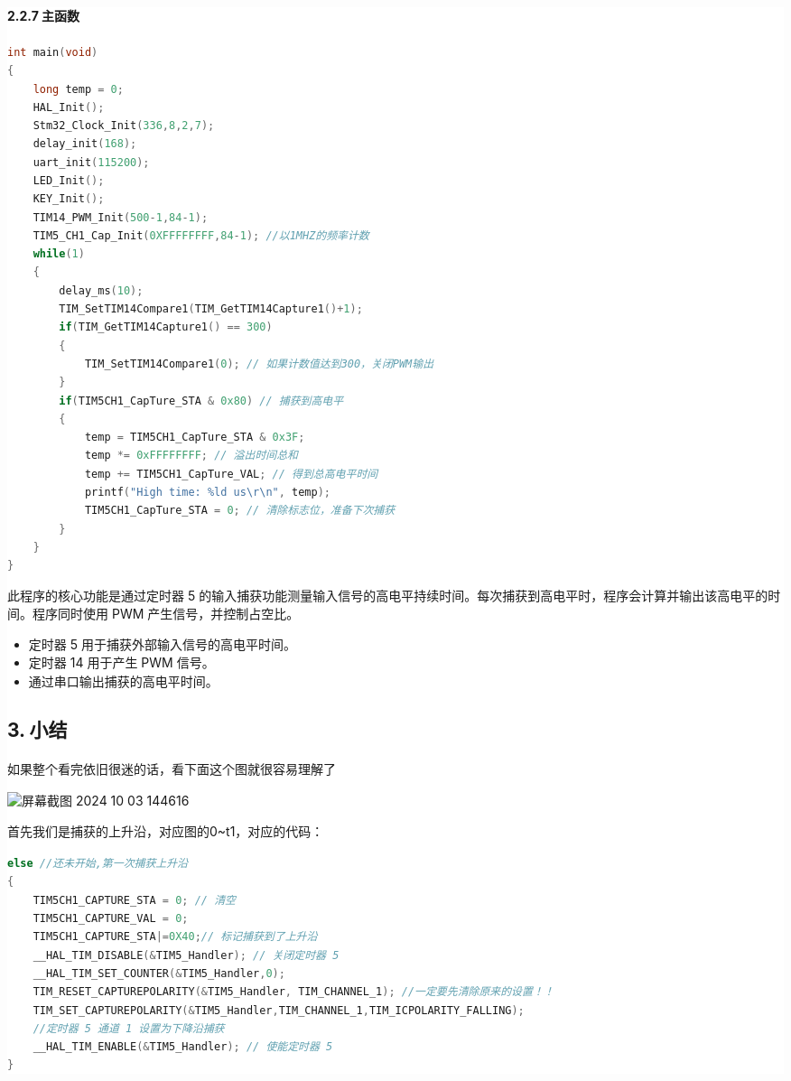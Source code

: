 #### 2.2.7 主函数

```c
int main(void)
{
	long temp = 0;
	HAL_Init();
	Stm32_Clock_Init(336,8,2,7);
	delay_init(168);
	uart_init(115200);
	LED_Init();
	KEY_Init();
	TIM14_PWM_Init(500-1,84-1);
	TIM5_CH1_Cap_Init(0XFFFFFFFF,84-1); //以1MHZ的频率计数
	while(1)
	{
		delay_ms(10);
		TIM_SetTIM14Compare1(TIM_GetTIM14Capture1()+1);
		if(TIM_GetTIM14Capture1() == 300)
		{
			TIM_SetTIM14Compare1(0); // 如果计数值达到300，关闭PWM输出
		}
		if(TIM5CH1_CapTure_STA & 0x80) // 捕获到高电平
		{
			temp = TIM5CH1_CapTure_STA & 0x3F;
			temp *= 0xFFFFFFFF; // 溢出时间总和
			temp += TIM5CH1_CapTure_VAL; // 得到总高电平时间
			printf("High time: %ld us\r\n", temp);
			TIM5CH1_CapTure_STA = 0; // 清除标志位，准备下次捕获
		}
	}
}
```

此程序的核心功能是通过定时器 5 的输入捕获功能测量输入信号的高电平持续时间。每次捕获到高电平时，程序会计算并输出该高电平的时间。程序同时使用 PWM 产生信号，并控制占空比。

- 定时器 5 用于捕获外部输入信号的高电平时间。
- 定时器 14 用于产生 PWM 信号。
- 通过串口输出捕获的高电平时间。

## 3. 小结

如果整个看完依旧很迷的话，看下面这个图就很容易理解了

![屏幕截图 2024 10 03 144616](https://img.picgo.net/2024/10/03/-2024-10-03-1446165d9bbba6fe3c53a5.png)

首先我们是捕获的上升沿，对应图的0~t1，对应的代码：

```c
else //还未开始,第一次捕获上升沿
{    
    TIM5CH1_CAPTURE_STA = 0; // 清空
    TIM5CH1_CAPTURE_VAL = 0;
    TIM5CH1_CAPTURE_STA|=0X40;// 标记捕获到了上升沿
    __HAL_TIM_DISABLE(&TIM5_Handler); // 关闭定时器 5
    __HAL_TIM_SET_COUNTER(&TIM5_Handler,0);
    TIM_RESET_CAPTUREPOLARITY(&TIM5_Handler, TIM_CHANNEL_1); //一定要先清除原来的设置！！
    TIM_SET_CAPTUREPOLARITY(&TIM5_Handler,TIM_CHANNEL_1,TIM_ICPOLARITY_FALLING);
    //定时器 5 通道 1 设置为下降沿捕获
    __HAL_TIM_ENABLE(&TIM5_Handler); // 使能定时器 5
}
```

